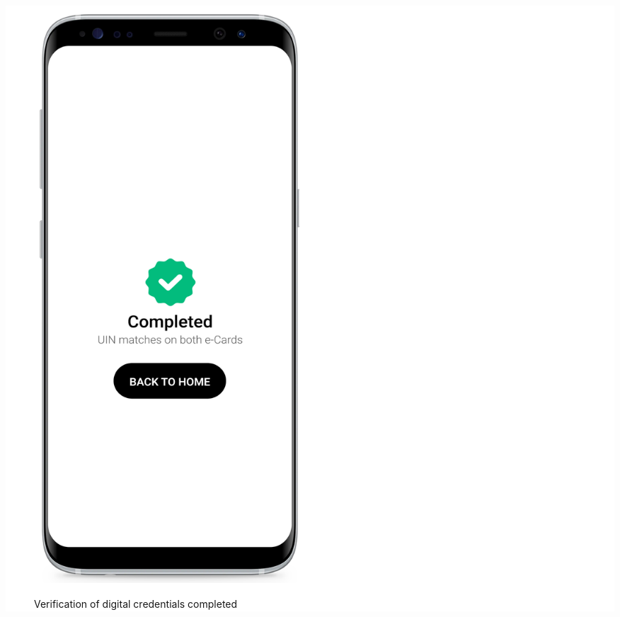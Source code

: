 <figure><img src="../../../.gitbook/assets/4Sure_completed.PNG" alt="" width="375"><figcaption><p>Verification of digital credentials completed</p></figcaption></figure>
